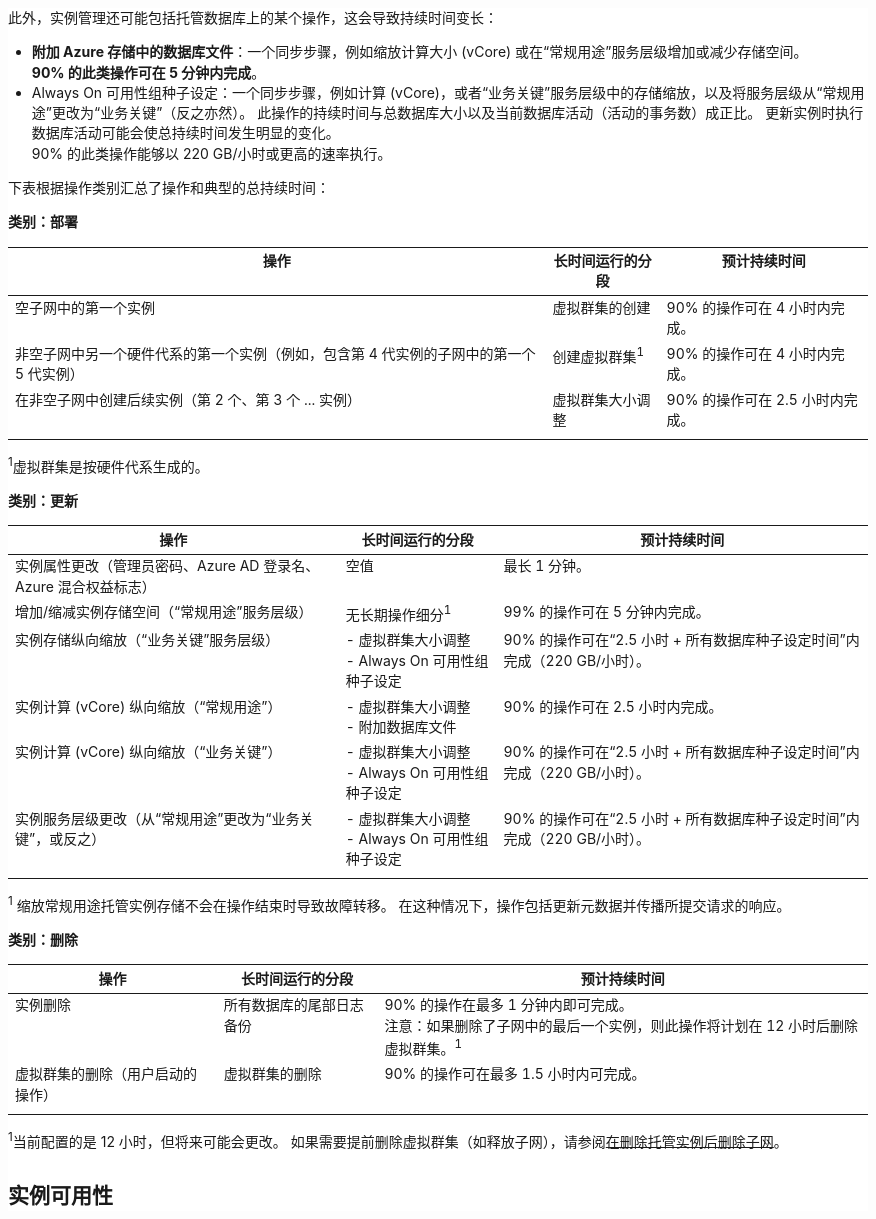 此外，实例管理还可能包括托管数据库上的某个操作，这会导致持续时间变长：

- **附加 Azure 存储中的数据库文件**：一个同步步骤，例如缩放计算大小 (vCore) 或在“常规用途”服务层级增加或减少存储空间。 <br/>**90% 的此类操作可在 5 分钟内完成**。
- Always On 可用性组种子设定：一个同步步骤，例如计算 (vCore)，或者“业务关键”服务层级中的存储缩放，以及将服务层级从“常规用途”更改为“业务关键”（反之亦然）。 此操作的持续时间与总数据库大小以及当前数据库活动（活动的事务数）成正比。 更新实例时执行数据库活动可能会使总持续时间发生明显的变化。 <br/>90% 的此类操作能够以 220 GB/小时或更高的速率执行。

下表根据操作类别汇总了操作和典型的总持续时间：

**类别：部署**

|操作  |长时间运行的分段  |预计持续时间  |
|---------|---------|---------|
|空子网中的第一个实例|虚拟群集的创建|90% 的操作可在 4 小时内完成。|
|非空子网中另一个硬件代系的第一个实例（例如，包含第 4 代实例的子网中的第一个 5 代实例）|创建虚拟群集<sup>1</sup>|90% 的操作可在 4 小时内完成。|
|在非空子网中创建后续实例（第 2 个、第 3 个 ... 实例）|虚拟群集大小调整|90% 的操作可在 2.5 小时内完成。|
| | | 

<sup>1</sup>虚拟群集是按硬件代系生成的。

**类别：更新**

|操作  |长时间运行的分段  |预计持续时间  |
|---------|---------|---------|
|实例属性更改（管理员密码、Azure AD 登录名、Azure 混合权益标志）|空值|最长 1 分钟。|
|增加/缩减实例存储空间（“常规用途”服务层级）|无长期操作细分<sup>1</sup>|99% 的操作可在 5 分钟内完成。|
|实例存储纵向缩放（“业务关键”服务层级）|- 虚拟群集大小调整<br>- Always On 可用性组种子设定|90% 的操作可在“2.5 小时 + 所有数据库种子设定时间”内完成（220 GB/小时）。|
|实例计算 (vCore) 纵向缩放（“常规用途”）|- 虚拟群集大小调整<br>- 附加数据库文件|90% 的操作可在 2.5 小时内完成。|
|实例计算 (vCore) 纵向缩放（“业务关键”）|- 虚拟群集大小调整<br>- Always On 可用性组种子设定|90% 的操作可在“2.5 小时 + 所有数据库种子设定时间”内完成（220 GB/小时）。|
|实例服务层级更改（从“常规用途”更改为“业务关键”，或反之）|- 虚拟群集大小调整<br>- Always On 可用性组种子设定|90% 的操作可在“2.5 小时 + 所有数据库种子设定时间”内完成（220 GB/小时）。|
| | | 

<sup>1</sup> 缩放常规用途托管实例存储不会在操作结束时导致故障转移。 在这种情况下，操作包括更新元数据并传播所提交请求的响应。

**类别：删除**

|操作  |长时间运行的分段  |预计持续时间  |
|---------|---------|---------|
|实例删除|所有数据库的尾部日志备份|90% 的操作在最多 1 分钟内即可完成。<br>注意：如果删除了子网中的最后一个实例，则此操作将计划在 12 小时后删除虚拟群集。<sup>1</sup>|
|虚拟群集的删除（用户启动的操作）|虚拟群集的删除|90% 的操作可在最多 1.5 小时内可完成。|
| | | 

<sup>1</sup>当前配置的是 12 小时，但将来可能会更改。 如果需要提前删除虚拟群集（如释放子网），请参阅[在删除托管实例后删除子网](virtual-cluster-delete.md)。

## <a name="instance-availability"></a>实例可用性
